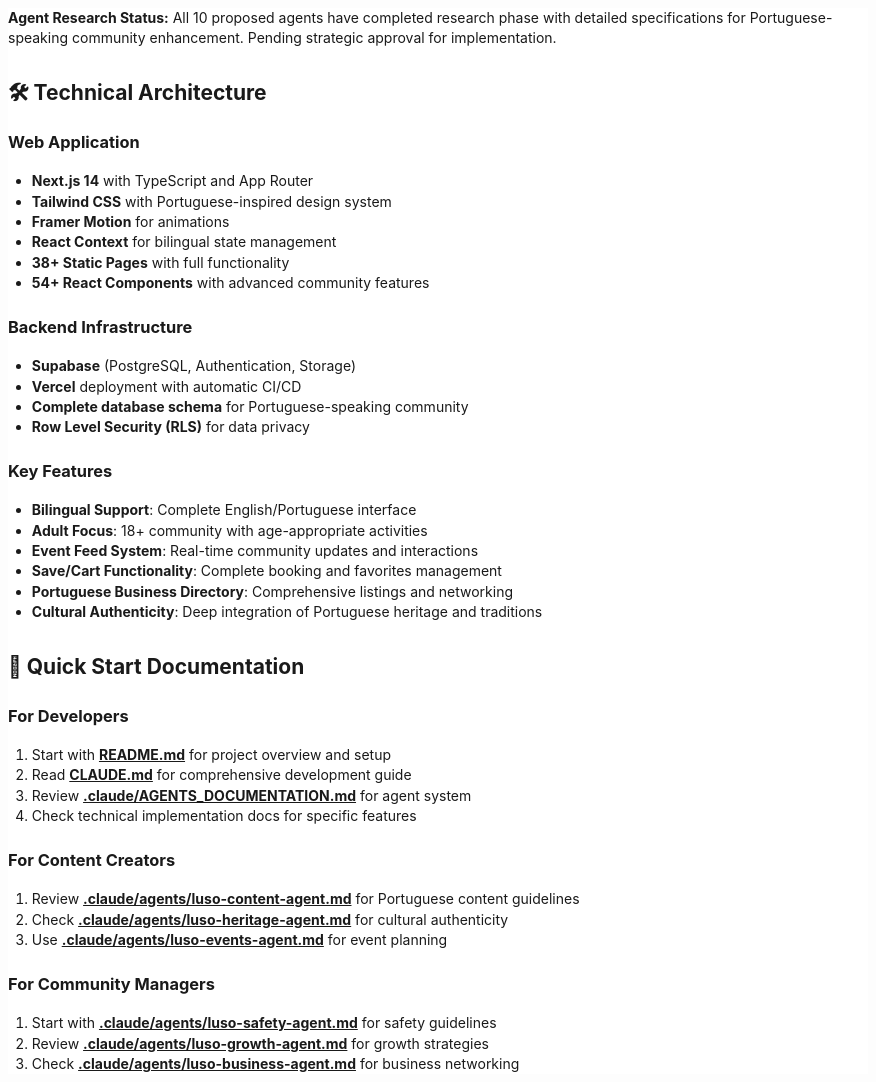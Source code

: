 **Agent Research Status:** All 10 proposed agents have completed research phase with detailed specifications for Portuguese-speaking community enhancement. Pending strategic approval for implementation.

## 🛠️ Technical Architecture

### Web Application
- **Next.js 14** with TypeScript and App Router
- **Tailwind CSS** with Portuguese-inspired design system
- **Framer Motion** for animations
- **React Context** for bilingual state management
- **38+ Static Pages** with full functionality
- **54+ React Components** with advanced community features

### Backend Infrastructure
- **Supabase** (PostgreSQL, Authentication, Storage)
- **Vercel** deployment with automatic CI/CD
- **Complete database schema** for Portuguese-speaking community
- **Row Level Security (RLS)** for data privacy

### Key Features
- **Bilingual Support**: Complete English/Portuguese interface
- **Adult Focus**: 18+ community with age-appropriate activities
- **Event Feed System**: Real-time community updates and interactions
- **Save/Cart Functionality**: Complete booking and favorites management
- **Portuguese Business Directory**: Comprehensive listings and networking
- **Cultural Authenticity**: Deep integration of Portuguese heritage and traditions

## 📖 Quick Start Documentation

### For Developers
1. Start with **[README.md](./README.md)** for project overview and setup
2. Read **[CLAUDE.md](./CLAUDE.md)** for comprehensive development guide
3. Review **[.claude/AGENTS_DOCUMENTATION.md](./.claude/AGENTS_DOCUMENTATION.md)** for agent system
4. Check technical implementation docs for specific features

### For Content Creators
1. Review **[.claude/agents/luso-content-agent.md](./.claude/agents/luso-content-agent.md)** for Portuguese content guidelines
2. Check **[.claude/agents/luso-heritage-agent.md](./.claude/agents/luso-heritage-agent.md)** for cultural authenticity
3. Use **[.claude/agents/luso-events-agent.md](./.claude/agents/luso-events-agent.md)** for event planning

### For Community Managers
1. Start with **[.claude/agents/luso-safety-agent.md](./.claude/agents/luso-safety-agent.md)** for safety guidelines
2. Review **[.claude/agents/luso-growth-agent.md](./.claude/agents/luso-growth-agent.md)** for growth strategies
3. Check **[.claude/agents/luso-business-agent.md](./.claude/agents/luso-business-agent.md)** for business networking
